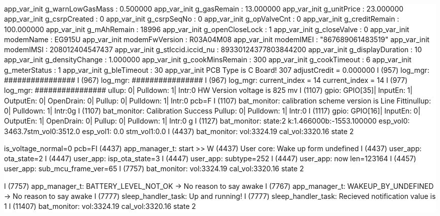 app_var_init g_warnLowGasMass : 0.500000
app_var_init g_gasRemain : 13.000000
app_var_init g_unitPrice : 23.000000
app_var_init g_csrpCreated : 0
app_var_init g_csrpSeqNo : 0
app_var_init g_opValveCnt : 0
app_var_init g_creditRemain : 100.000000
app_var_init g_mAhRemain : 18996
app_var_init g_openCloseLock : 1
app_var_init g_closeValve : 0
app_var_init modemName : EG915U
app_var_init modemFwVersion : R03A04M08
app_var_init modemIMEI : "867689061483519"
app_var_init modemIMSI : 208012404547437
app_var_init g_stIccid.iccid_nu : 89330124377803844200
app_var_init g_displayDuration : 10
app_var_init g_densityChange : 1.000000
app_var_init g_cookMinsRemain : 300
app_var_init g_cookTimeout : 6
app_var_init g_meterStatus : 1
app_var_init g_bleTimeout : 30
app_var_init PCB Type is C Board!
307 adjustCredit = 0.000000
I (957) log_mgr: ################
I (967) log_mgr: ################
I (967) log_mgr: current_index = 14
current_index = 14
 I (977) log_mgr: ################
ullup: 0| Pulldown: 1| Intr:0
HW Version voltage is 825 mv
I (1107) gpio: GPIO[35]| InputEn: 1| OutputEn: 0| OpenDrain: 0| Pullup: 0| Pulldown: 1| Intr:0
pcb=F
I (1107) bat_monitor: calibration scheme version is Line Fittinullup: 0| Pulldown: 1| Intr:0g
I (1107) bat_monitor: Calibration Success                       Pullup: 0| Pulldown: 1| Intr:0
I (1117) gpio: GPIO[16]| InputEn: 0| OutputEn: 1| OpenDrain: 0| Pullup: 0| Pulldown: 1| Intr:0                                g
I (1127) bat_monitor: state:2 k:1.466000b:-1553.100000
 esp_vol0: 3463.7stm_vol0:3512.0
esp_vol1: 0.0 stm_vol1:0.0
I (4437) bat_monitor: vol:3324.19 cal_vol:3320.16 state 2

is_voltage_normal=0
  pcb=FI (4437) app_manager_t:  start >>
W (4437) User core: Wake up form undefined
I (4437) user_app: ota_state=2
I (4447) user_app: isp_ota_state=3
I (4447) user_app: subtype=252
I (4447) user_app: now len=123164
I (4457) user_app: sub_mcu_frame_ver=65
I (7757) bat_monitor: vol:3324.19 cal_vol:3320.16 state 2

I (7757) app_manager_t: BATTERY_LEVEL_NOT_OK -> No reason to say awake
I (7767) app_manager_t: WAKEUP_BY_UNDEFINED -> No reason to say awake
I (7777) sleep_handler_task: Up and running!
I (7777) sleep_handler_task: Recieved notification value is 1
I (11407) bat_monitor: vol:3324.19 cal_vol:3320.16 state 2
